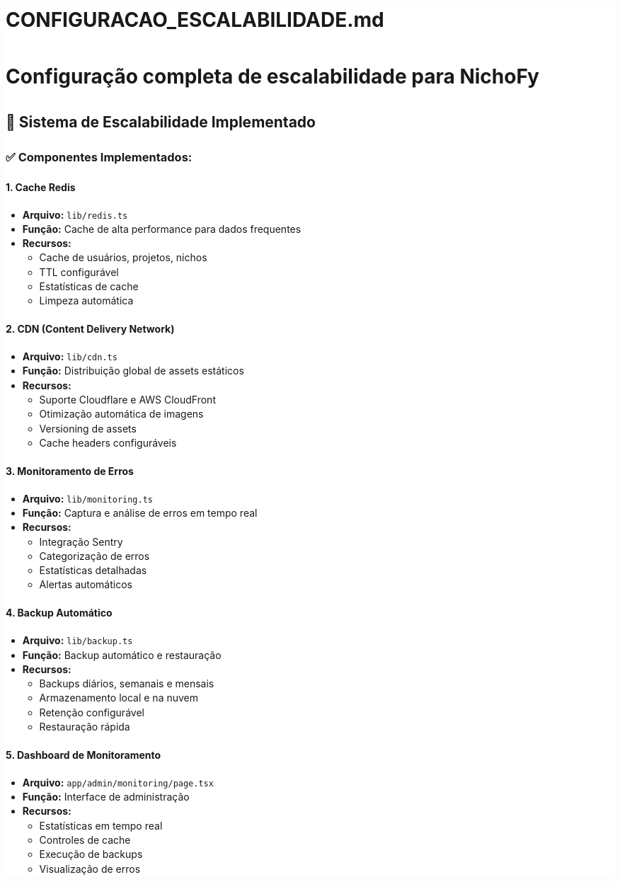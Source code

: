 # CONFIGURACAO_ESCALABILIDADE.md
# Configuração completa de escalabilidade para NichoFy

## 🚀 **Sistema de Escalabilidade Implementado**

### **✅ Componentes Implementados:**

#### **1. Cache Redis**
- **Arquivo:** `lib/redis.ts`
- **Função:** Cache de alta performance para dados frequentes
- **Recursos:**
  - Cache de usuários, projetos, nichos
  - TTL configurável
  - Estatísticas de cache
  - Limpeza automática

#### **2. CDN (Content Delivery Network)**
- **Arquivo:** `lib/cdn.ts`
- **Função:** Distribuição global de assets estáticos
- **Recursos:**
  - Suporte Cloudflare e AWS CloudFront
  - Otimização automática de imagens
  - Versioning de assets
  - Cache headers configuráveis

#### **3. Monitoramento de Erros**
- **Arquivo:** `lib/monitoring.ts`
- **Função:** Captura e análise de erros em tempo real
- **Recursos:**
  - Integração Sentry
  - Categorização de erros
  - Estatísticas detalhadas
  - Alertas automáticos

#### **4. Backup Automático**
- **Arquivo:** `lib/backup.ts`
- **Função:** Backup automático e restauração
- **Recursos:**
  - Backups diários, semanais e mensais
  - Armazenamento local e na nuvem
  - Retenção configurável
  - Restauração rápida

#### **5. Dashboard de Monitoramento**
- **Arquivo:** `app/admin/monitoring/page.tsx`
- **Função:** Interface de administração
- **Recursos:**
  - Estatísticas em tempo real
  - Controles de cache
  - Execução de backups
  - Visualização de erros
